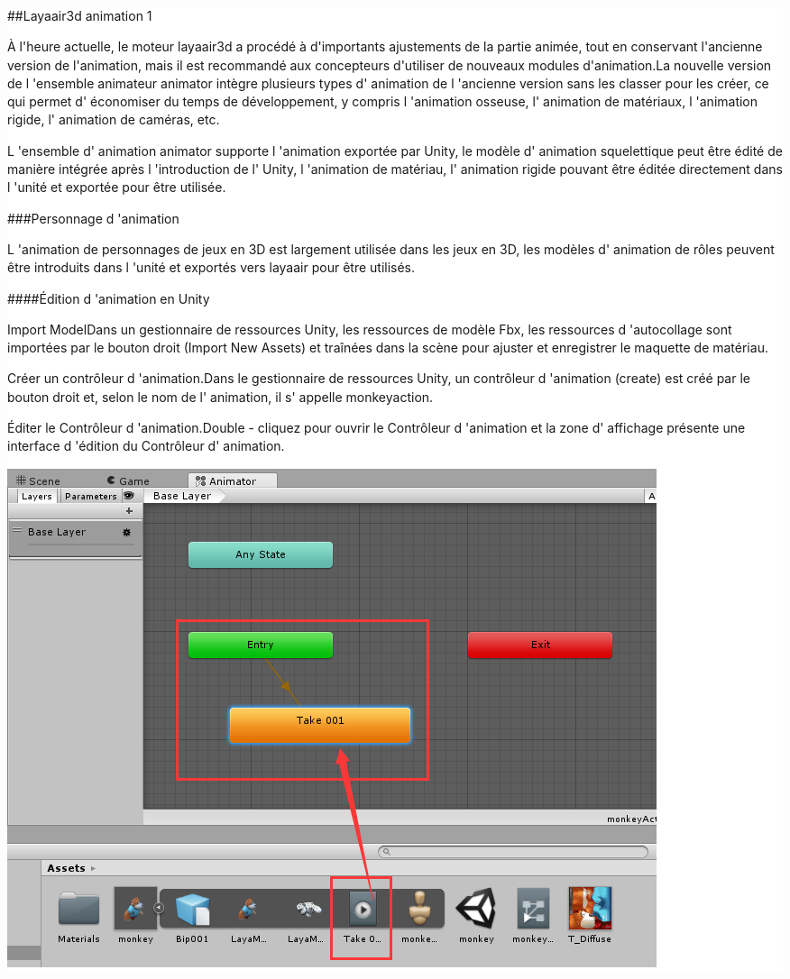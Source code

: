 ##Layaair3d animation 1

À l'heure actuelle, le moteur layaair3d a procédé à d'importants ajustements de la partie animée, tout en conservant l'ancienne version de l'animation, mais il est recommandé aux concepteurs d'utiliser de nouveaux modules d'animation.La nouvelle version de l 'ensemble animateur animator intègre plusieurs types d' animation de l 'ancienne version sans les classer pour les créer, ce qui permet d' économiser du temps de développement, y compris l 'animation osseuse, l' animation de matériaux, l 'animation rigide, l' animation de caméras, etc.

L 'ensemble d' animation animator supporte l 'animation exportée par Unity, le modèle d' animation squelettique peut être édité de manière intégrée après l 'introduction de l' Unity, l 'animation de matériau, l' animation rigide pouvant être éditée directement dans l 'unité et exportée pour être utilisée.



###Personnage d 'animation

L 'animation de personnages de jeux en 3D est largement utilisée dans les jeux en 3D, les modèles d' animation de rôles peuvent être introduits dans l 'unité et exportés vers layaair pour être utilisés.

####Édition d 'animation en Unity

Import ModelDans un gestionnaire de ressources Unity, les ressources de modèle Fbx, les ressources d 'autocollage sont importées par le bouton droit (Import New Assets) et traînées dans la scène pour ajuster et enregistrer le maquette de matériau.

Créer un contrôleur d 'animation.Dans le gestionnaire de ressources Unity, un contrôleur d 'animation (create) est créé par le bouton droit et, selon le nom de l' animation, il s' appelle monkeyaction.

Éditer le Contrôleur d 'animation.Double - cliquez pour ouvrir le Contrôleur d 'animation et la zone d' affichage présente une interface d 'édition du Contrôleur d' animation.

![图片1](img/1.png)<br >
